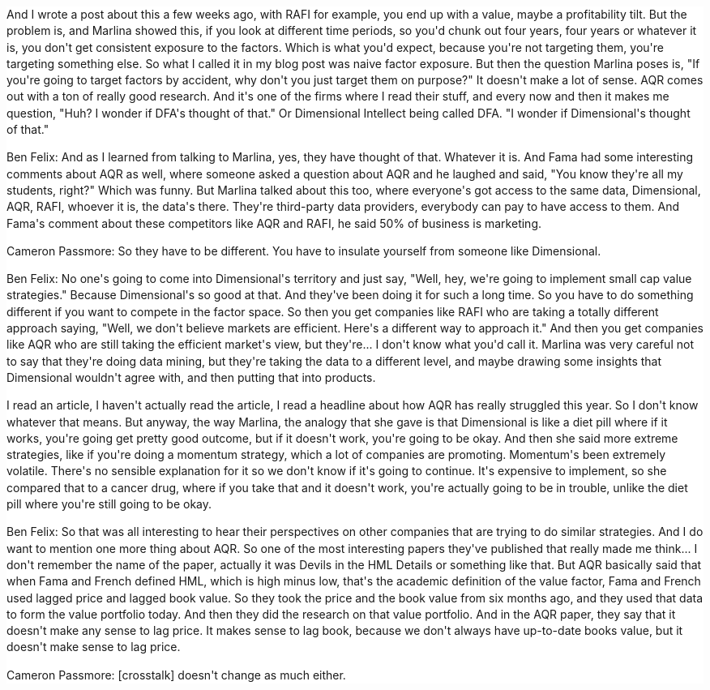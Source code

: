 And I wrote a post about this a few weeks ago, with RAFI for example, you end up with a value, maybe a profitability tilt. But the problem is, and Marlina showed this, if you look at different time periods, so you'd chunk out four years, four years or whatever it is, you don't get consistent exposure to the factors. Which is what you'd expect, because you're not targeting them, you're targeting something else. So what I called it in my blog post was naive factor exposure. But then the question Marlina poses is, "If you're going to target factors by accident, why don't you just target them on purpose?" It doesn't make a lot of sense. AQR comes out with a ton of really good research. And it's one of the firms where I read their stuff, and every now and then it makes me question, "Huh? I wonder if DFA's thought of that." Or Dimensional Intellect being called DFA. "I wonder if Dimensional's thought of that."

Ben Felix: And as I learned from talking to Marlina, yes, they have thought of that. Whatever it is. And Fama had some interesting comments about AQR as well, where someone asked a question about AQR and he laughed and said, "You know they're all my students, right?" Which was funny. But Marlina talked about this too, where everyone's got access to the same data, Dimensional, AQR, RAFI, whoever it is, the data's there. They're third-party data providers, everybody can pay to have access to them. And Fama's comment about these competitors like AQR and RAFI, he said 50% of business is marketing.

Cameron Passmore: So they have to be different. You have to insulate yourself from someone like Dimensional.

Ben Felix: No one's going to come into Dimensional's territory and just say, "Well, hey, we're going to implement small cap value strategies." Because Dimensional's so good at that. And they've been doing it for such a long time. So you have to do something different if you want to compete in the factor space. So then you get companies like RAFI who are taking a totally different approach saying, "Well, we don't believe markets are efficient. Here's a different way to approach it." And then you get companies like AQR who are still taking the efficient market's view, but they're... I don't know what you'd call it. Marlina was very careful not to say that they're doing data mining, but they're taking the data to a different level, and maybe drawing some insights that Dimensional wouldn't agree with, and then putting that into products.

I read an article, I haven't actually read the article, I read a headline about how AQR has really struggled this year. So I don't know whatever that means. But anyway, the way Marlina, the analogy that she gave is that Dimensional is like a diet pill where if it works, you're going get pretty good outcome, but if it doesn't work, you're going to be okay. And then she said more extreme strategies, like if you're doing a momentum strategy, which a lot of companies are promoting. Momentum's been extremely volatile. There's no sensible explanation for it so we don't know if it's going to continue. It's expensive to implement, so she compared that to a cancer drug, where if you take that and it doesn't work, you're actually going to be in trouble, unlike the diet pill where you're still going to be okay.

Ben Felix: So that was all interesting to hear their perspectives on other companies that are trying to do similar strategies. And I do want to mention one more thing about AQR. So one of the most interesting papers they've published that really made me think... I don't remember the name of the paper, actually it was Devils in the HML Details or something like that. But AQR basically said that when Fama and French defined HML, which is high minus low, that's the academic definition of the value factor, Fama and French used lagged price and lagged book value. So they took the price and the book value from six months ago, and they used that data to form the value portfolio today. And then they did the research on that value portfolio. And in the AQR paper, they say that it doesn't make any sense to lag price. It makes sense to lag book, because we don't always have up-to-date books value, but it doesn't make sense to lag price.

Cameron Passmore: [crosstalk] doesn't change as much either.
